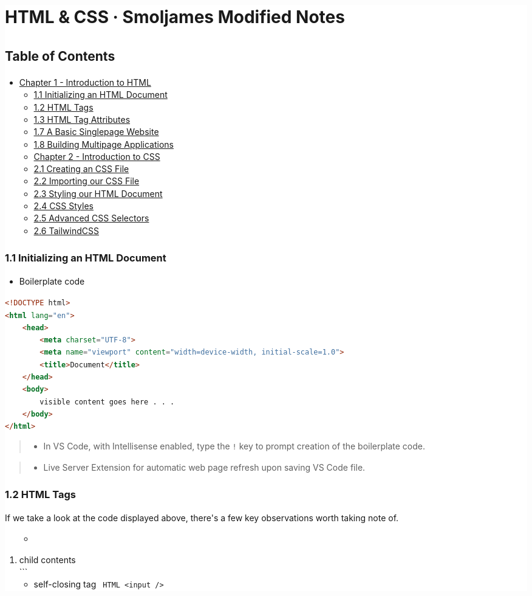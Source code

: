 # HTML & CSS · Smoljames Modified Notes

## Table of Contents

- [Chapter 1 - Introduction to HTML](#chapter-1---introduction-to-html)
    - [1.1 Initializing an HTML Document](#3-initializing-an-html-documexnt)
    - [1.2 HTML Tags](#12-html-tags)
    - [1.3 HTML Tag Attributes](#13-html-tag-attributes)
    - [1.7 A Basic Singlepage Website](#17-a-basic-singlepage-website)
    - [1.8 Building Multipage Applications](#18-building-multipage-applications)
    - [Chapter 2 - Introduction to CSS](#chapter-2---introduction-to-css)
    - [2.1 Creating an CSS File](#21-creating-an-css-file)
    - [2.2 Importing our CSS File](#22-importing-our-css-file)
    - [2.3 Styling our HTML Document](#23-styling-our-html-document)
    - [2.4 CSS Styles](#24-css-styles)
    - [2.5 Advanced CSS Selectors](#25-advanced-css-selectors)
    - [2.6 TailwindCSS](#26-tailwindcss)

### 1.1 Initializing an HTML Document

* Boilerplate code 

``` HTML
<!DOCTYPE html>
<html lang="en">
    <head>
        <meta charset="UTF-8">
        <meta name="viewport" content="width=device-width, initial-scale=1.0">
        <title>Document</title>
    </head>
    <body>
        visible content goes here . . .
    </body>
</html>
```

> * In VS Code, with Intellisense enabled, type the ```!``` key to prompt creation of the boilerplate code. 

> * Live Server Extension for automatic web page refresh upon saving VS Code file.

### 1.2 HTML Tags

If we take a look at the code displayed above, there's a few key observations worth taking note of.

1. **<Tags>**

    - ``` HTML 
    <div> child contents </div>```
    
    - self-closing tag ``` HTML
    <input />```
